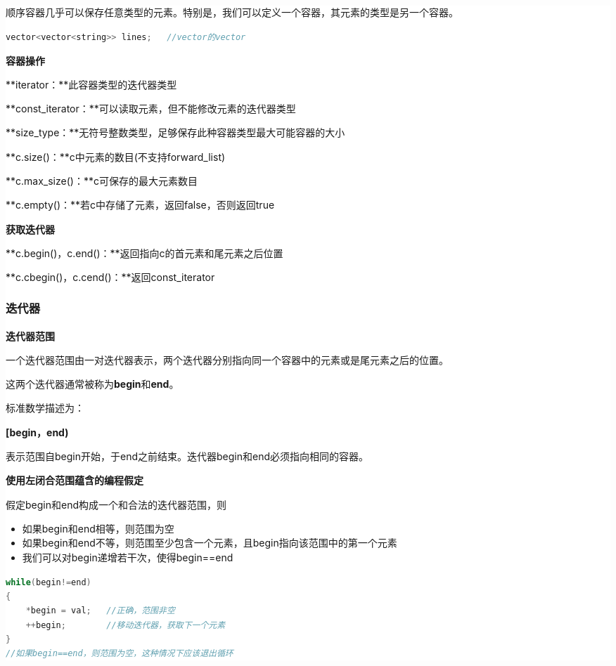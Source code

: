 顺序容器几乎可以保存任意类型的元素。特别是，我们可以定义一个容器，其元素的类型是另一个容器。

```cpp
vector<vector<string>> lines;	//vector的vector
```



**容器操作**

**iterator：**此容器类型的迭代器类型

**const_iterator：**可以读取元素，但不能修改元素的迭代器类型

**size_type：**无符号整数类型，足够保存此种容器类型最大可能容器的大小



**c.size()：**c中元素的数目(不支持forward_list)

**c.max_size()：**c可保存的最大元素数目

**c.empty()：**若c中存储了元素，返回false，否则返回true



**获取迭代器**

**c.begin()，c.end()：**返回指向c的首元素和尾元素之后位置

**c.cbegin()，c.cend()：**返回const_iterator





### 迭代器

**迭代器范围**

一个迭代器范围由一对迭代器表示，两个迭代器分别指向同一个容器中的元素或是尾元素之后的位置。

这两个迭代器通常被称为**begin**和**end**。

标准数学描述为：

**[begin，end)**

表示范围自begin开始，于end之前结束。迭代器begin和end必须指向相同的容器。



**使用左闭合范围蕴含的编程假定**

假定begin和end构成一个和合法的迭代器范围，则

- 如果begin和end相等，则范围为空
- 如果begin和end不等，则范围至少包含一个元素，且begin指向该范围中的第一个元素
- 我们可以对begin递增若干次，使得begin==end

```cpp
while(begin!=end)
{
    *begin = val;	//正确，范围非空
	++begin;		//移动迭代器，获取下一个元素
}
//如果begin==end，则范围为空，这种情况下应该退出循环
```
